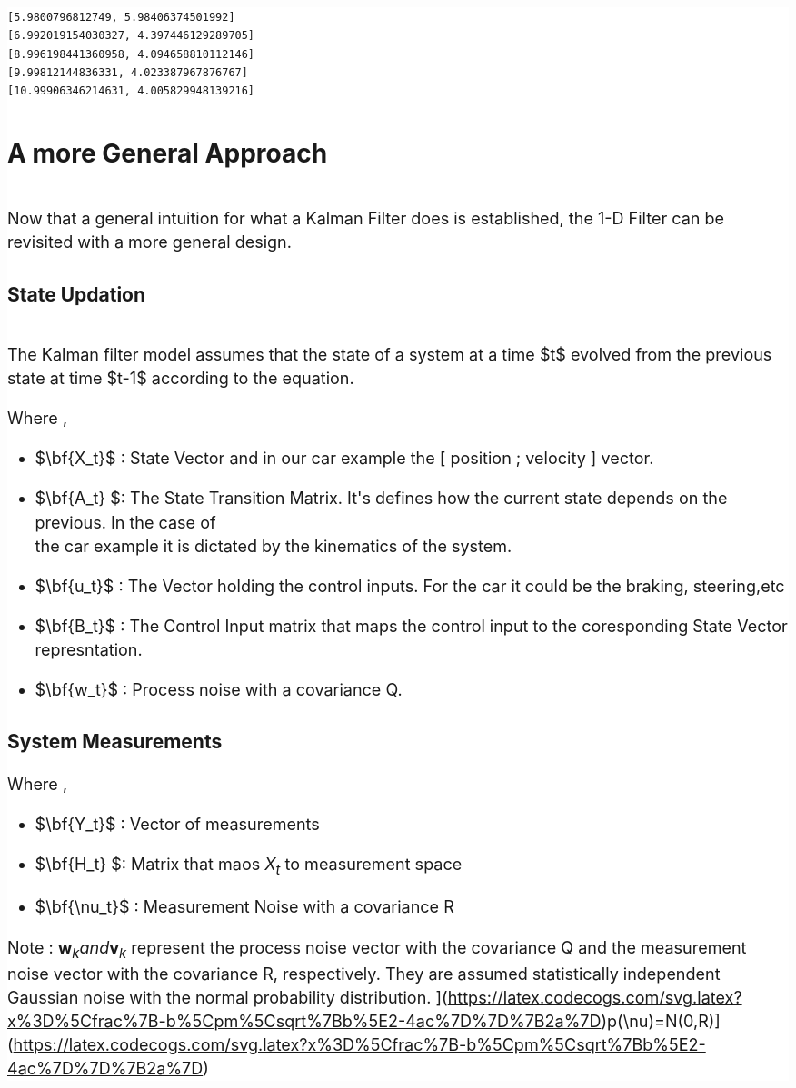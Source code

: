     [5.9800796812749, 5.98406374501992]
    [6.992019154030327, 4.397446129289705]
    [8.996198441360958, 4.094658810112146]
    [9.99812144836331, 4.023387967876767]
    [10.99906346214631, 4.005829948139216]


# A more General Approach 

<br>
<font size="4">
Now that a general intuition for what a Kalman Filter does is established, the 1-D Filter can be revisited with a more general design.
     </font>
     
## State Updation 
<br>

<font size="4">
The Kalman filter model assumes that the state of a system at a time $t$ evolved from the previous state at time $t-1$ according to the equation.


![X_t = A_t X_{t-1} + Bu_t + w_t](https://latex.codecogs.com/svg.latex?x%3D%5Cfrac%7B-b%5Cpm%5Csqrt%7Bb%5E2-4ac%7D%7D%7B2a%7D)
    
Where ,<br>
   * $\bf{X_t}$ : State Vector and in our car example the [ position ; velocity ] vector.<br>
    
   * $\bf{A_t} $: The State Transition Matrix. It's defines how the current state depends on the previous. In the case of<br>           the car example it is dictated by the kinematics of the system. <br>
    
   * $\bf{u_t}$ : The Vector holding the control inputs. For the car it could be the braking, steering,etc<br>
    
   * $\bf{B_t}$ : The Control Input matrix that maps the control input to the coresponding State Vector <br>represntation.
   * $\bf{w_t}$ : Process noise with a covariance Q. 


</font>

## System Measurements 
<font size="4">

![ Y_t = H_tX_t + \nu_t](https://latex.codecogs.com/svg.latex?x%3D%5Cfrac%7B-b%5Cpm%5Csqrt%7Bb%5E2-4ac%7D%7D%7B2a%7D)
    
Where ,<br>
   * $\bf{Y_t}$ : Vector of measurements <br>
    
   * $\bf{H_t} $: Matrix that maos $X_t$ to measurement space<br>          
    
   * $\bf{\nu_t}$ :  Measurement Noise with a covariance R <br>
    
Note : $\textbf{w}_k and \textbf{v}_k$ represent the process noise vector with the covariance Q and the measurement noise vector with the covariance R, respectively. They are assumed statistically independent Gaussian noise with the normal probability distribution.
    ![p(w) = N(0,Q)](https://latex.codecogs.com/svg.latex?x%3D%5Cfrac%7B-b%5Cpm%5Csqrt%7Bb%5E2-4ac%7D%7D%7B2a%7D)
    ](https://latex.codecogs.com/svg.latex?x%3D%5Cfrac%7B-b%5Cpm%5Csqrt%7Bb%5E2-4ac%7D%7D%7B2a%7D)p(\nu)=N(0,R)](https://latex.codecogs.com/svg.latex?x%3D%5Cfrac%7B-b%5Cpm%5Csqrt%7Bb%5E2-4ac%7D%7D%7B2a%7D)
    
